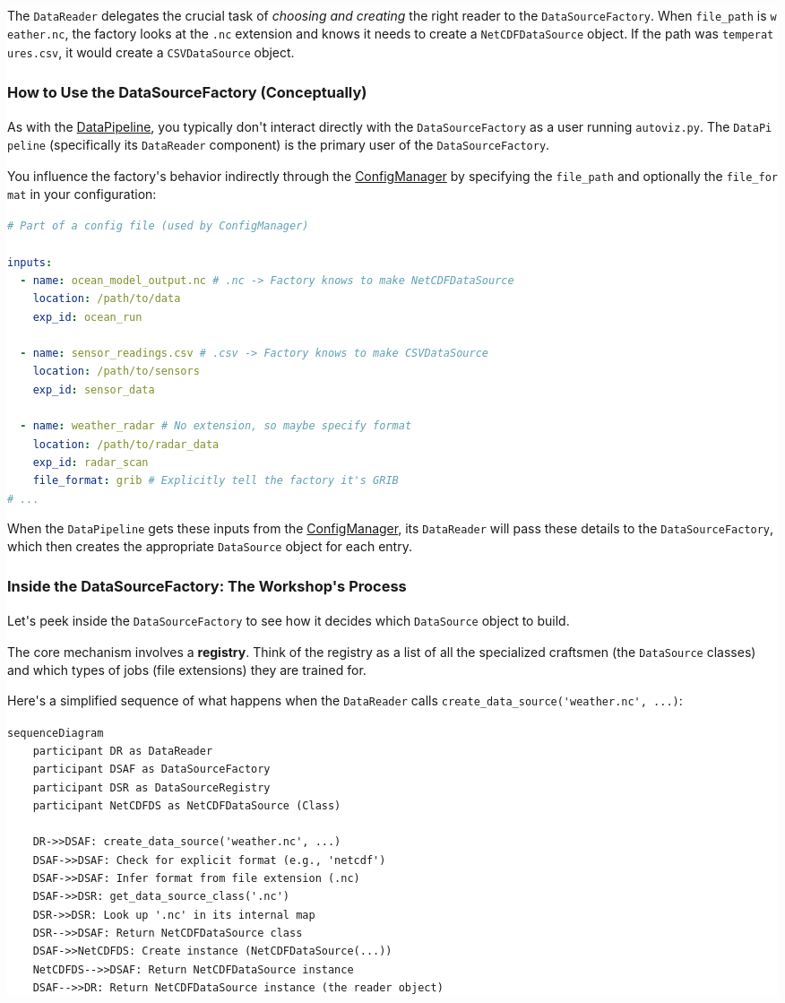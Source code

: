```python
```

The `DataReader` delegates the crucial task of *choosing and creating* the right reader to the `DataSourceFactory`. When `file_path` is `weather.nc`, the factory looks at the `.nc` extension and knows it needs to create a `NetCDFDataSource` object. If the path was `temperatures.csv`, it would create a `CSVDataSource` object.

### How to Use the DataSourceFactory (Conceptually)

As with the [DataPipeline](03_datapipeline_.md), you typically don't interact directly with the `DataSourceFactory` as a user running `autoviz.py`. The `DataPipeline` (specifically its `DataReader` component) is the primary user of the `DataSourceFactory`.

You influence the factory's behavior indirectly through the [ConfigManager](02_configmanager_.md) by specifying the `file_path` and optionally the `file_format` in your configuration:

```yaml
# Part of a config file (used by ConfigManager)

inputs:
  - name: ocean_model_output.nc # .nc -> Factory knows to make NetCDFDataSource
    location: /path/to/data
    exp_id: ocean_run

  - name: sensor_readings.csv # .csv -> Factory knows to make CSVDataSource
    location: /path/to/sensors
    exp_id: sensor_data

  - name: weather_radar # No extension, so maybe specify format
    location: /path/to/radar_data
    exp_id: radar_scan
    file_format: grib # Explicitly tell the factory it's GRIB
# ...
```

When the `DataPipeline` gets these inputs from the [ConfigManager](02_configmanager_.md), its `DataReader` will pass these details to the `DataSourceFactory`, which then creates the appropriate `DataSource` object for each entry.

### Inside the DataSourceFactory: The Workshop's Process

Let's peek inside the `DataSourceFactory` to see how it decides which `DataSource` object to build.

The core mechanism involves a **registry**. Think of the registry as a list of all the specialized craftsmen (the `DataSource` classes) and which types of jobs (file extensions) they are trained for.

Here's a simplified sequence of what happens when the `DataReader` calls `create_data_source('weather.nc', ...)`:

```{mermaid}
sequenceDiagram
    participant DR as DataReader
    participant DSAF as DataSourceFactory
    participant DSR as DataSourceRegistry
    participant NetCDFDS as NetCDFDataSource (Class)

    DR->>DSAF: create_data_source('weather.nc', ...)
    DSAF->>DSAF: Check for explicit format (e.g., 'netcdf')
    DSAF->>DSAF: Infer format from file extension (.nc)
    DSAF->>DSR: get_data_source_class('.nc')
    DSR->>DSR: Look up '.nc' in its internal map
    DSR-->>DSAF: Return NetCDFDataSource class
    DSAF->>NetCDFDS: Create instance (NetCDFDataSource(...))
    NetCDFDS-->>DSAF: Return NetCDFDataSource instance
    DSAF-->>DR: Return NetCDFDataSource instance (the reader object)
```
